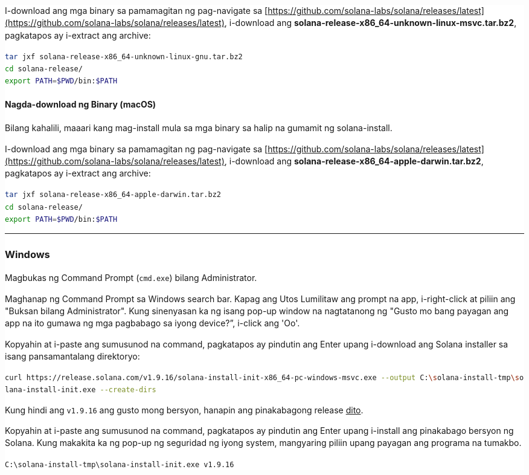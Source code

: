 I-download ang mga binary sa pamamagitan ng pag-navigate sa
[https://github.com/solana-labs/solana/releases/latest](https://github.com/solana-labs/solana/releases/latest),
i-download ang **solana-release-x86_64-unknown-linux-msvc.tar.bz2**, pagkatapos ay i-extract ang
archive:

```bash
tar jxf solana-release-x86_64-unknown-linux-gnu.tar.bz2
cd solana-release/
export PATH=$PWD/bin:$PATH
```

#### Nagda-download ng Binary (macOS)

Bilang kahalili, maaari kang mag-install mula sa mga binary sa halip na gumamit ng solana-install.

I-download ang mga binary sa pamamagitan ng pag-navigate sa
[https://github.com/solana-labs/solana/releases/latest](https://github.com/solana-labs/solana/releases/latest),
i-download ang **solana-release-x86_64-apple-darwin.tar.bz2**, pagkatapos ay i-extract ang
archive:

```bash
tar jxf solana-release-x86_64-apple-darwin.tar.bz2
cd solana-release/
export PATH=$PWD/bin:$PATH
```

---

### Windows

Magbukas ng Command Prompt (`cmd.exe`) bilang Administrator.

Maghanap ng Command Prompt sa Windows search bar. Kapag ang Utos
Lumilitaw ang prompt na app, i-right-click at piliin ang "Buksan bilang Administrator".
Kung sinenyasan ka ng isang pop-up window na nagtatanong ng "Gusto mo bang payagan ang app na ito
gumawa ng mga pagbabago sa iyong device?”, i-click ang 'Oo'.

Kopyahin at i-paste ang sumusunod na command, pagkatapos ay pindutin ang Enter upang i-download ang Solana
installer sa isang pansamantalang direktoryo:

```bash
curl https://release.solana.com/v1.9.16/solana-install-init-x86_64-pc-windows-msvc.exe --output C:\solana-install-tmp\solana-install-init.exe --create-dirs
```

Kung hindi ang `v1.9.16` ang gusto mong bersyon, hanapin ang pinakabagong release [dito](https://github.com/solana-labs/solana/releases).

Kopyahin at i-paste ang sumusunod na command, pagkatapos ay pindutin ang Enter upang i-install ang pinakabago
bersyon ng Solana. Kung makakita ka ng pop-up ng seguridad ng iyong system, mangyaring piliin
upang payagan ang programa na tumakbo.

```bash
C:\solana-install-tmp\solana-install-init.exe v1.9.16
```
